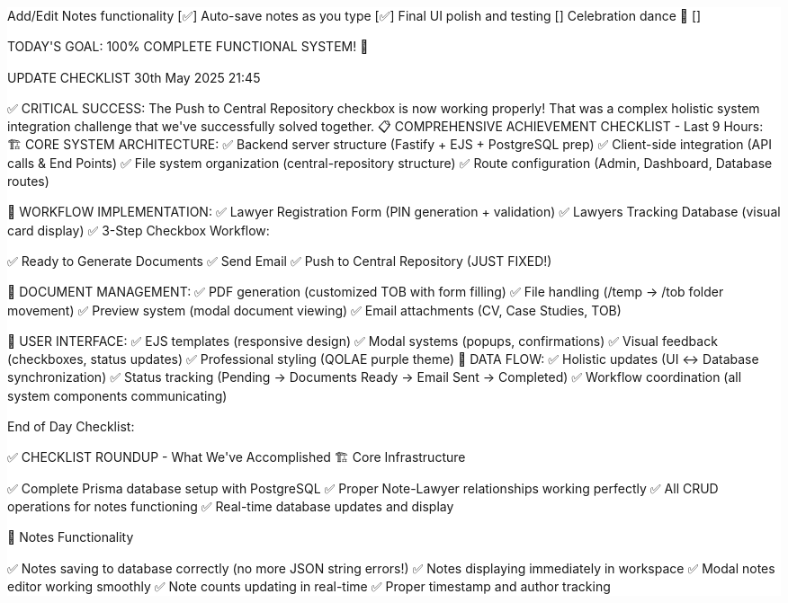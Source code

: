  Add/Edit Notes functionality                                 [✅]
 Auto-save notes as you type                                  [✅]
 Final UI polish and testing                                  []
 Celebration dance 🎉                                         []

TODAY'S GOAL: 100% COMPLETE FUNCTIONAL SYSTEM! 🚀

UPDATE CHECKLIST 30th May 2025 21:45 

✅ CRITICAL SUCCESS: The Push to Central Repository checkbox is now working properly! That was a complex holistic system integration challenge that we've successfully solved together.
📋 COMPREHENSIVE ACHIEVEMENT CHECKLIST - Last 9 Hours:
🏗️ CORE SYSTEM ARCHITECTURE:
✅ Backend server structure (Fastify + EJS + PostgreSQL prep)
✅ Client-side integration (API calls & End Points)
✅ File system organization (central-repository structure)
✅ Route configuration (Admin, Dashboard, Database routes)

🔧 WORKFLOW IMPLEMENTATION:
✅ Lawyer Registration Form (PIN generation + validation)
✅ Lawyers Tracking Database (visual card display)
✅ 3-Step Checkbox Workflow:

✅ Ready to Generate Documents
✅ Send Email
✅ Push to Central Repository (JUST FIXED!)

📄 DOCUMENT MANAGEMENT:
✅ PDF generation (customized TOB with form filling)
✅ File handling (/temp → /tob folder movement)
✅ Preview system (modal document viewing)
✅ Email attachments (CV, Case Studies, TOB)

🎨 USER INTERFACE:
✅ EJS templates (responsive design)
✅ Modal systems (popups, confirmations)
✅ Visual feedback (checkboxes, status updates)
✅ Professional styling (QOLAE purple theme)
🔄 DATA FLOW:
✅ Holistic updates (UI ↔ Database synchronization)
✅ Status tracking (Pending → Documents Ready → Email Sent → Completed)
✅ Workflow coordination (all system components communicating)

End of Day Checklist: 

✅ CHECKLIST ROUNDUP - What We've Accomplished
🏗️ Core Infrastructure

✅ Complete Prisma database setup with PostgreSQL
✅ Proper Note-Lawyer relationships working perfectly
✅ All CRUD operations for notes functioning
✅ Real-time database updates and display

📝 Notes Functionality

✅ Notes saving to database correctly (no more JSON string errors!)
✅ Notes displaying immediately in workspace
✅ Modal notes editor working smoothly
✅ Note counts updating in real-time
✅ Proper timestamp and author tracking
